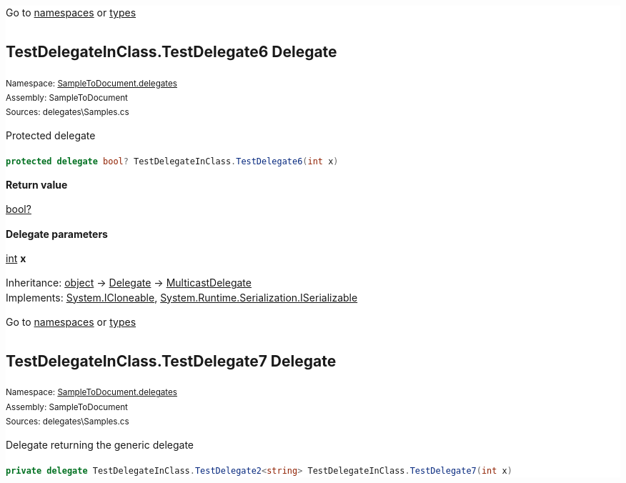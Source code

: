 
Go to [namespaces](SampleToDocument.md#namespace-list) or [types](SampleToDocument.md#type-list)


 


##  <a id="t-sampletodocument.delegates.testdelegateinclass.testdelegate6__yxzsfp" />  TestDelegateInClass.TestDelegate6 Delegate ##
<small>Namespace: [SampleToDocument.delegates](SampleToDocument.delegates__1aqnbpi.md#n-sampletodocument.delegates__1aqnbpi)           
Assembly: SampleToDocument           
Sources: delegates\Samples.cs</small>


Protected delegate



```csharp
protected delegate bool? TestDelegateInClass.TestDelegate6(int x)
```

<strong>Return value</strong><dl><dt><a href="https://docs.microsoft.com/en-us/dotnet/api/system.nullable-1" target="_blank" >bool?</a></dt><dd></dd></dl>


<strong>Delegate parameters</strong><dl><dt><a href="https://docs.microsoft.com/en-us/dotnet/api/system.int32" target="_blank" >int</a> <strong>x</strong></dt><dd></dd></dl>
Inheritance: <a href="https://docs.microsoft.com/en-us/dotnet/api/system.object" target="_blank" >object</a> -&gt; <a href="https://docs.microsoft.com/en-us/dotnet/api/system.delegate" target="_blank" >Delegate</a> -&gt; <a href="https://docs.microsoft.com/en-us/dotnet/api/system.multicastdelegate" target="_blank" >MulticastDelegate</a>           
Implements: <a href="https://docs.microsoft.com/en-us/dotnet/api/system.icloneable" target="_blank" >System.ICloneable</a>, <a href="https://docs.microsoft.com/en-us/dotnet/api/system.runtime.serialization.iserializable" target="_blank" >System.Runtime.Serialization.ISerializable</a>


Go to [namespaces](SampleToDocument.md#namespace-list) or [types](SampleToDocument.md#type-list)


 


##  <a id="t-sampletodocument.delegates.testdelegateinclass.testdelegate7__91l6c0" />  TestDelegateInClass.TestDelegate7 Delegate ##
<small>Namespace: [SampleToDocument.delegates](SampleToDocument.delegates__1aqnbpi.md#n-sampletodocument.delegates__1aqnbpi)           
Assembly: SampleToDocument           
Sources: delegates\Samples.cs</small>


Delegate returning the generic delegate



```csharp
private delegate TestDelegateInClass.TestDelegate2<string> TestDelegateInClass.TestDelegate7(int x)
```
